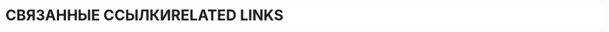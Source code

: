 
## <span data-ttu-id="ec965-158">СВЯЗАННЫЕ ССЫЛКИ</span><span class="sxs-lookup"><span data-stu-id="ec965-158">RELATED LINKS</span></span>

